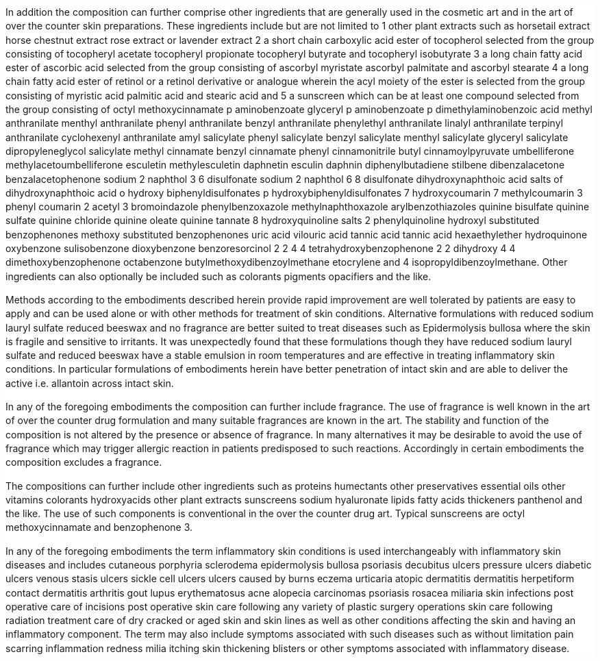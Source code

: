 In addition the composition can further comprise other ingredients that are generally used in the cosmetic art and in the art of over the counter skin preparations. These ingredients include but are not limited to 1 other plant extracts such as horsetail extract horse chestnut extract rose extract or lavender extract 2 a short chain carboxylic acid ester of tocopherol selected from the group consisting of tocopheryl acetate tocopheryl propionate tocopheryl butyrate and tocopheryl isobutyrate 3 a long chain fatty acid ester of ascorbic acid selected from the group consisting of ascorbyl myristate ascorbyl palmitate and ascorbyl stearate 4 a long chain fatty acid ester of retinol or a retinol derivative or analogue wherein the acyl moiety of the ester is selected from the group consisting of myristic acid palmitic acid and stearic acid and 5 a sunscreen which can be at least one compound selected from the group consisting of octyl methoxycinnamate p aminobenzoate glyceryl p aminobenzoate p dimethylaminobenzoic acid methyl anthranilate menthyl anthranilate phenyl anthranilate benzyl anthranilate phenylethyl anthranilate linalyl anthranilate terpinyl anthranilate cyclohexenyl anthranilate amyl salicylate phenyl salicylate benzyl salicylate menthyl salicylate glyceryl salicylate dipropyleneglycol salicylate methyl cinnamate benzyl cinnamate phenyl cinnamonitrile butyl cinnamoylpyruvate umbelliferone methylacetoumbelliferone esculetin methylesculetin daphnetin esculin daphnin diphenylbutadiene stilbene dibenzalacetone benzalacetophenone sodium 2 naphthol 3 6 disulfonate sodium 2 naphthol 6 8 disulfonate dihydroxynaphthoic acid salts of dihydroxynaphthoic acid o hydroxy biphenyldisulfonates p hydroxybiphenyldisulfonates 7 hydroxycoumarin 7 methylcoumarin 3 phenyl coumarin 2 acetyl 3 bromoindazole phenylbenzoxazole methylnaphthoxazole arylbenzothiazoles quinine bisulfate quinine sulfate quinine chloride quinine oleate quinine tannate 8 hydroxyquinoline salts 2 phenylquinoline hydroxyl substituted benzophenones methoxy substituted benzophenones uric acid vilouric acid tannic acid tannic acid hexaethylether hydroquinone oxybenzone sulisobenzone dioxybenzone benzoresorcinol 2 2 4 4 tetrahydroxybenzophenone 2 2 dihydroxy 4 4 dimethoxybenzophenone octabenzone butylmethoxydibenzoylmethane etocrylene and 4 isopropyldibenzoylmethane. Other ingredients can also optionally be included such as colorants pigments opacifiers and the like.

Methods according to the embodiments described herein provide rapid improvement are well tolerated by patients are easy to apply and can be used alone or with other methods for treatment of skin conditions. Alternative formulations with reduced sodium lauryl sulfate reduced beeswax and no fragrance are better suited to treat diseases such as Epidermolysis bullosa where the skin is fragile and sensitive to irritants. It was unexpectedly found that these formulations though they have reduced sodium lauryl sulfate and reduced beeswax have a stable emulsion in room temperatures and are effective in treating inflammatory skin conditions. In particular formulations of embodiments herein have better penetration of intact skin and are able to deliver the active i.e. allantoin across intact skin.

In any of the foregoing embodiments the composition can further include fragrance. The use of fragrance is well known in the art of over the counter drug formulation and many suitable fragrances are known in the art. The stability and function of the composition is not altered by the presence or absence of fragrance. In many alternatives it may be desirable to avoid the use of fragrance which may trigger allergic reaction in patients predisposed to such reactions. Accordingly in certain embodiments the composition excludes a fragrance.

The compositions can further include other ingredients such as proteins humectants other preservatives essential oils other vitamins colorants hydroxyacids other plant extracts sunscreens sodium hyaluronate lipids fatty acids thickeners panthenol and the like. The use of such components is conventional in the over the counter drug art. Typical sunscreens are octyl methoxycinnamate and benzophenone 3.

In any of the foregoing embodiments the term inflammatory skin conditions is used interchangeably with inflammatory skin diseases and includes cutaneous porphyria sclerodema epidermolysis bullosa psoriasis decubitus ulcers pressure ulcers diabetic ulcers venous stasis ulcers sickle cell ulcers ulcers caused by burns eczema urticaria atopic dermatitis dermatitis herpetiform contact dermatitis arthritis gout lupus erythematosus acne alopecia carcinomas psoriasis rosacea miliaria skin infections post operative care of incisions post operative skin care following any variety of plastic surgery operations skin care following radiation treatment care of dry cracked or aged skin and skin lines as well as other conditions affecting the skin and having an inflammatory component. The term may also include symptoms associated with such diseases such as without limitation pain scarring inflammation redness milia itching skin thickening blisters or other symptoms associated with inflammatory disease.

